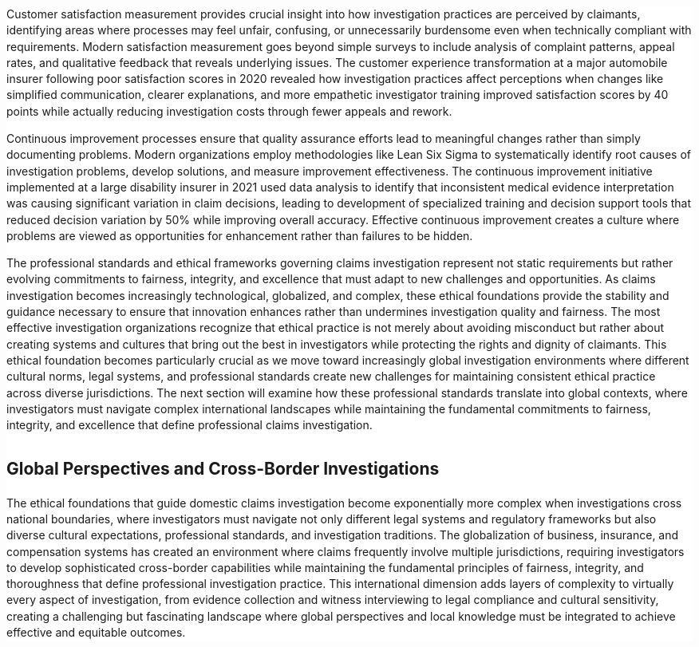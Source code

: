 Customer satisfaction measurement provides crucial insight into how investigation practices are perceived by claimants, identifying areas where processes may feel unfair, confusing, or unnecessarily burdensome even when technically compliant with requirements. Modern satisfaction measurement goes beyond simple surveys to include analysis of complaint patterns, appeal rates, and qualitative feedback that reveals underlying issues. The customer experience transformation at a major automobile insurer following poor satisfaction scores in 2020 revealed how investigation practices affect perceptions when changes like simplified communication, clearer explanations, and more empathetic investigator training improved satisfaction scores by 40 points while actually reducing investigation costs through fewer appeals and rework.

Continuous improvement processes ensure that quality assurance efforts lead to meaningful changes rather than simply documenting problems. Modern organizations employ methodologies like Lean Six Sigma to systematically identify root causes of investigation problems, develop solutions, and measure improvement effectiveness. The continuous improvement initiative implemented at a large disability insurer in 2021 used data analysis to identify that inconsistent medical evidence interpretation was causing significant variation in claim decisions, leading to development of specialized training and decision support tools that reduced decision variation by 50% while improving overall accuracy. Effective continuous improvement creates a culture where problems are viewed as opportunities for enhancement rather than failures to be hidden.

The professional standards and ethical frameworks governing claims investigation represent not static requirements but rather evolving commitments to fairness, integrity, and excellence that must adapt to new challenges and opportunities. As claims investigation becomes increasingly technological, globalized, and complex, these ethical foundations provide the stability and guidance necessary to ensure that innovation enhances rather than undermines investigation quality and fairness. The most effective investigation organizations recognize that ethical practice is not merely about avoiding misconduct but rather about creating systems and cultures that bring out the best in investigators while protecting the rights and dignity of claimants. This ethical foundation becomes particularly crucial as we move toward increasingly global investigation environments where different cultural norms, legal systems, and professional standards create new challenges for maintaining consistent ethical practice across diverse jurisdictions. The next section will examine how these professional standards translate into global contexts, where investigators must navigate complex international landscapes while maintaining the fundamental commitments to fairness, integrity, and excellence that define professional claims investigation.

## Global Perspectives and Cross-Border Investigations

The ethical foundations that guide domestic claims investigation become exponentially more complex when investigations cross national boundaries, where investigators must navigate not only different legal systems and regulatory frameworks but also diverse cultural expectations, professional standards, and investigation traditions. The globalization of business, insurance, and compensation systems has created an environment where claims frequently involve multiple jurisdictions, requiring investigators to develop sophisticated cross-border capabilities while maintaining the fundamental principles of fairness, integrity, and thoroughness that define professional investigation practice. This international dimension adds layers of complexity to virtually every aspect of investigation, from evidence collection and witness interviewing to legal compliance and cultural sensitivity, creating a challenging but fascinating landscape where global perspectives and local knowledge must be integrated to achieve effective and equitable outcomes.
